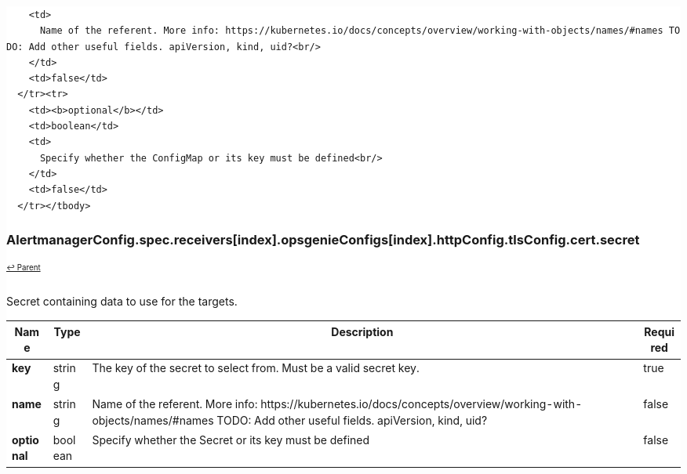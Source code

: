         <td>
          Name of the referent. More info: https://kubernetes.io/docs/concepts/overview/working-with-objects/names/#names TODO: Add other useful fields. apiVersion, kind, uid?<br/>
        </td>
        <td>false</td>
      </tr><tr>
        <td><b>optional</b></td>
        <td>boolean</td>
        <td>
          Specify whether the ConfigMap or its key must be defined<br/>
        </td>
        <td>false</td>
      </tr></tbody>
</table>


### AlertmanagerConfig.spec.receivers[index].opsgenieConfigs[index].httpConfig.tlsConfig.cert.secret
<sup><sup>[↩ Parent](#alertmanagerconfigspecreceiversindexopsgenieconfigsindexhttpconfigtlsconfigcert)</sup></sup>



Secret containing data to use for the targets.

<table>
    <thead>
        <tr>
            <th>Name</th>
            <th>Type</th>
            <th>Description</th>
            <th>Required</th>
        </tr>
    </thead>
    <tbody><tr>
        <td><b>key</b></td>
        <td>string</td>
        <td>
          The key of the secret to select from.  Must be a valid secret key.<br/>
        </td>
        <td>true</td>
      </tr><tr>
        <td><b>name</b></td>
        <td>string</td>
        <td>
          Name of the referent. More info: https://kubernetes.io/docs/concepts/overview/working-with-objects/names/#names TODO: Add other useful fields. apiVersion, kind, uid?<br/>
        </td>
        <td>false</td>
      </tr><tr>
        <td><b>optional</b></td>
        <td>boolean</td>
        <td>
          Specify whether the Secret or its key must be defined<br/>
        </td>
        <td>false</td>
      </tr></tbody>
</table>
